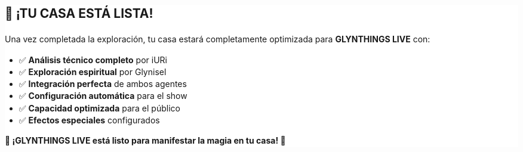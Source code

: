 
## 🎉 ¡TU CASA ESTÁ LISTA!

Una vez completada la exploración, tu casa estará completamente optimizada para **GLYNTHINGS LIVE** con:

- ✅ **Análisis técnico completo** por iURi
- ✅ **Exploración espiritual** por Glynisel  
- ✅ **Integración perfecta** de ambos agentes
- ✅ **Configuración automática** para el show
- ✅ **Capacidad optimizada** para el público
- ✅ **Efectos especiales** configurados

**🎵 ¡GLYNTHINGS LIVE está listo para manifestar la magia en tu casa! 🎵** 